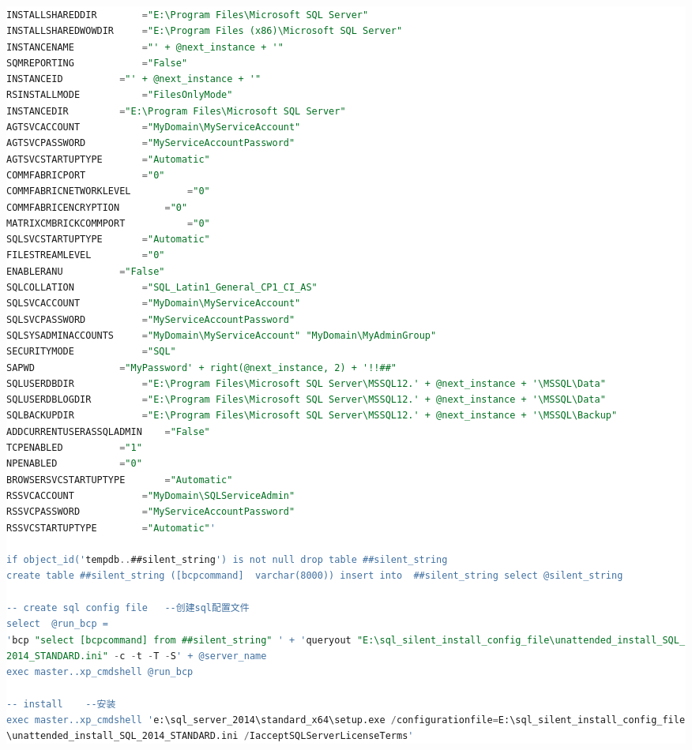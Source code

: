 ```SQL
INSTALLSHAREDDIR        ="E:\Program Files\Microsoft SQL Server"
INSTALLSHAREDWOWDIR     ="E:\Program Files (x86)\Microsoft SQL Server"
INSTANCENAME            ="' + @next_instance + '"
SQMREPORTING            ="False"
INSTANCEID          ="' + @next_instance + '"
RSINSTALLMODE           ="FilesOnlyMode"
INSTANCEDIR         ="E:\Program Files\Microsoft SQL Server"
AGTSVCACCOUNT           ="MyDomain\MyServiceAccount"
AGTSVCPASSWORD          ="MyServiceAccountPassword"
AGTSVCSTARTUPTYPE       ="Automatic"
COMMFABRICPORT          ="0"
COMMFABRICNETWORKLEVEL          ="0"
COMMFABRICENCRYPTION        ="0"
MATRIXCMBRICKCOMMPORT           ="0"
SQLSVCSTARTUPTYPE       ="Automatic"
FILESTREAMLEVEL         ="0"
ENABLERANU          ="False"
SQLCOLLATION            ="SQL_Latin1_General_CP1_CI_AS"
SQLSVCACCOUNT           ="MyDomain\MyServiceAccount"
SQLSVCPASSWORD          ="MyServiceAccountPassword"
SQLSYSADMINACCOUNTS     ="MyDomain\MyServiceAccount" "MyDomain\MyAdminGroup"
SECURITYMODE            ="SQL"
SAPWD               ="MyPassword' + right(@next_instance, 2) + '!!##"
SQLUSERDBDIR            ="E:\Program Files\Microsoft SQL Server\MSSQL12.' + @next_instance + '\MSSQL\Data"
SQLUSERDBLOGDIR         ="E:\Program Files\Microsoft SQL Server\MSSQL12.' + @next_instance + '\MSSQL\Data"
SQLBACKUPDIR            ="E:\Program Files\Microsoft SQL Server\MSSQL12.' + @next_instance + '\MSSQL\Backup"
ADDCURRENTUSERASSQLADMIN    ="False"
TCPENABLED          ="1"  
NPENABLED           ="0"
BROWSERSVCSTARTUPTYPE       ="Automatic"
RSSVCACCOUNT            ="MyDomain\SQLServiceAdmin"
RSSVCPASSWORD           ="MyServiceAccountPassword"
RSSVCSTARTUPTYPE        ="Automatic"'
 
if object_id('tempdb..##silent_string') is not null drop table ##silent_string
create table ##silent_string ([bcpcommand]  varchar(8000)) insert into  ##silent_string select @silent_string
 
-- create sql config file   --创建sql配置文件
select  @run_bcp = 
'bcp "select [bcpcommand] from ##silent_string" ' + 'queryout "E:\sql_silent_install_config_file\unattended_install_SQL_2014_STANDARD.ini" -c -t -T -S' + @server_name 
exec master..xp_cmdshell @run_bcp
 
-- install    --安装
exec master..xp_cmdshell 'e:\sql_server_2014\standard_x64\setup.exe /configurationfile=E:\sql_silent_install_config_file\unattended_install_SQL_2014_STANDARD.ini /IacceptSQLServerLicenseTerms'


```
